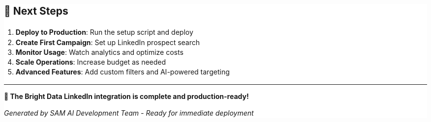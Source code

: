
## 🔮 Next Steps

1. **Deploy to Production**: Run the setup script and deploy
2. **Create First Campaign**: Set up LinkedIn prospect search
3. **Monitor Usage**: Watch analytics and optimize costs
4. **Scale Operations**: Increase budget as needed
5. **Advanced Features**: Add custom filters and AI-powered targeting

---

**🎯 The Bright Data LinkedIn integration is complete and production-ready!**

*Generated by SAM AI Development Team - Ready for immediate deployment*